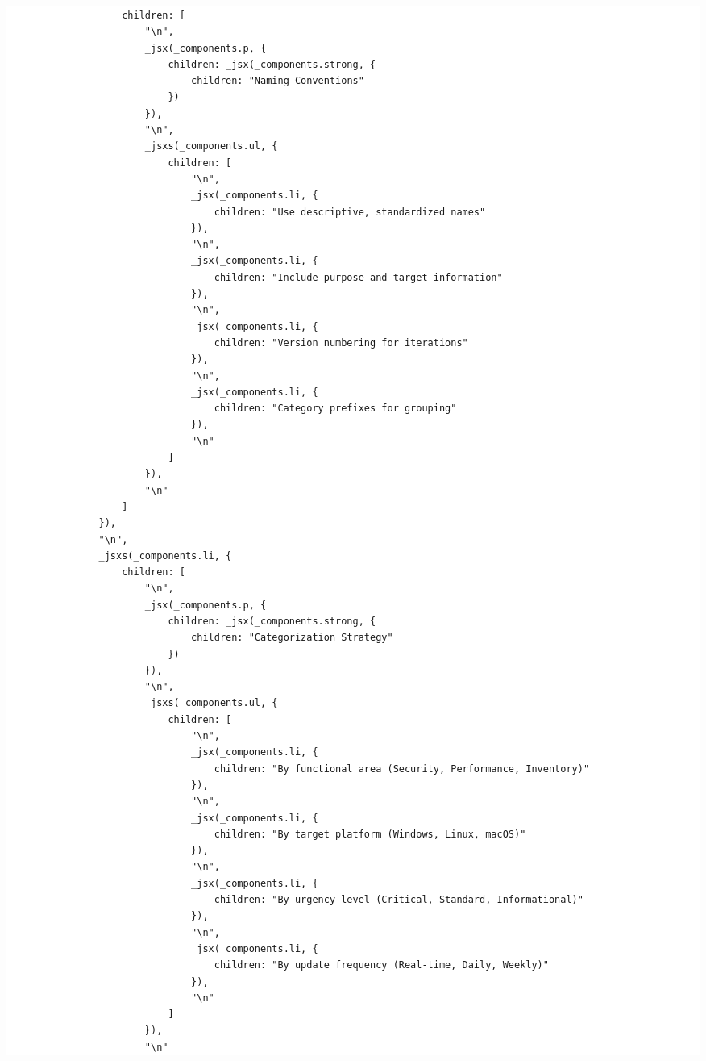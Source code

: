                         children: [
                            "\n",
                            _jsx(_components.p, {
                                children: _jsx(_components.strong, {
                                    children: "Naming Conventions"
                                })
                            }),
                            "\n",
                            _jsxs(_components.ul, {
                                children: [
                                    "\n",
                                    _jsx(_components.li, {
                                        children: "Use descriptive, standardized names"
                                    }),
                                    "\n",
                                    _jsx(_components.li, {
                                        children: "Include purpose and target information"
                                    }),
                                    "\n",
                                    _jsx(_components.li, {
                                        children: "Version numbering for iterations"
                                    }),
                                    "\n",
                                    _jsx(_components.li, {
                                        children: "Category prefixes for grouping"
                                    }),
                                    "\n"
                                ]
                            }),
                            "\n"
                        ]
                    }),
                    "\n",
                    _jsxs(_components.li, {
                        children: [
                            "\n",
                            _jsx(_components.p, {
                                children: _jsx(_components.strong, {
                                    children: "Categorization Strategy"
                                })
                            }),
                            "\n",
                            _jsxs(_components.ul, {
                                children: [
                                    "\n",
                                    _jsx(_components.li, {
                                        children: "By functional area (Security, Performance, Inventory)"
                                    }),
                                    "\n",
                                    _jsx(_components.li, {
                                        children: "By target platform (Windows, Linux, macOS)"
                                    }),
                                    "\n",
                                    _jsx(_components.li, {
                                        children: "By urgency level (Critical, Standard, Informational)"
                                    }),
                                    "\n",
                                    _jsx(_components.li, {
                                        children: "By update frequency (Real-time, Daily, Weekly)"
                                    }),
                                    "\n"
                                ]
                            }),
                            "\n"